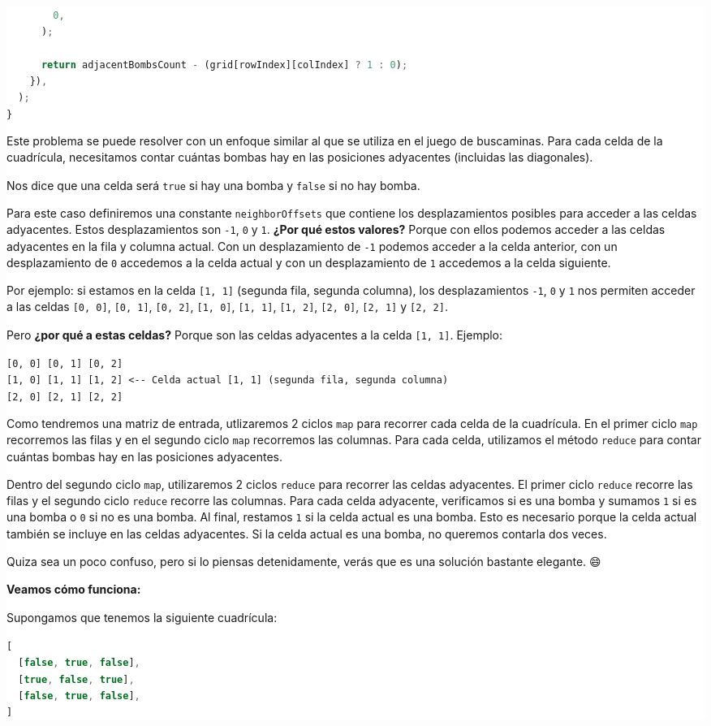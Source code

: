 ```js
        0,
      );

      return adjacentBombsCount - (grid[rowIndex][colIndex] ? 1 : 0);
    }),
  );
}
```

Este problema se puede resolver con un enfoque similar al que se utiliza en el juego de buscaminas. Para cada celda de la cuadrícula, necesitamos contar cuántas bombas hay en las posiciones adyacentes (incluidas las diagonales).

Nos dice que una celda será `true` si hay una bomba y `false` si no hay bomba.

Para este caso definiremos una constante `neighborOffsets` que contiene los desplazamientos posibles para acceder a las celdas adyacentes. Estos desplazamientos son `-1`, `0` y `1`. **¿Por qué estos valores?** Porque con ellos podemos acceder a las celdas adyacentes en la fila y columna actual. Con un desplazamiento de `-1` podemos acceder a la celda anterior, con un desplazamiento de `0` accedemos a la celda actual y con un desplazamiento de `1` accedemos a la celda siguiente.

Por ejemplo: si estamos en la celda `[1, 1]` (segunda fila, segunda columna), los desplazamientos `-1`, `0` y `1` nos permiten acceder a las celdas `[0, 0]`, `[0, 1]`, `[0, 2]`, `[1, 0]`, `[1, 1]`, `[1, 2]`, `[2, 0]`, `[2, 1]` y `[2, 2]`.

Pero **¿por qué a estas celdas?** Porque son las celdas adyacentes a la celda `[1, 1]`. Ejemplo:

```txt
[0, 0] [0, 1] [0, 2]
[1, 0] [1, 1] [1, 2] <-- Celda actual [1, 1] (segunda fila, segunda columna)
[2, 0] [2, 1] [2, 2]
```

Como tendremos una matriz de entrada, utlizaremos 2 ciclos `map` para recorrer cada celda de la cuadrícula. En el primer ciclo `map` recorremos las filas y en el segundo ciclo `map` recorremos las columnas. Para cada celda, utilizamos el método `reduce` para contar cuántas bombas hay en las posiciones adyacentes.

Dentro del segundo ciclo `map`, utilizaremos 2 ciclos `reduce` para recorrer las celdas adyacentes. El primer ciclo `reduce` recorre las filas y el segundo ciclo `reduce` recorre las columnas. Para cada celda adyacente, verificamos si es una bomba y sumamos `1` si es una bomba o `0` si no es una bomba. Al final, restamos `1` si la celda actual es una bomba. Esto es necesario porque la celda actual también se incluye en las celdas adyacentes. Si la celda actual es una bomba, no queremos contarla dos veces.

Quiza sea un poco confuso, pero si lo piensas detenidamente, verás que es una solución bastante elegante. 😄

**Veamos cómo funciona:**

Supongamos que tenemos la siguiente cuadrícula:

```js
[
  [false, true, false],
  [true, false, true],
  [false, true, false],
]
```
